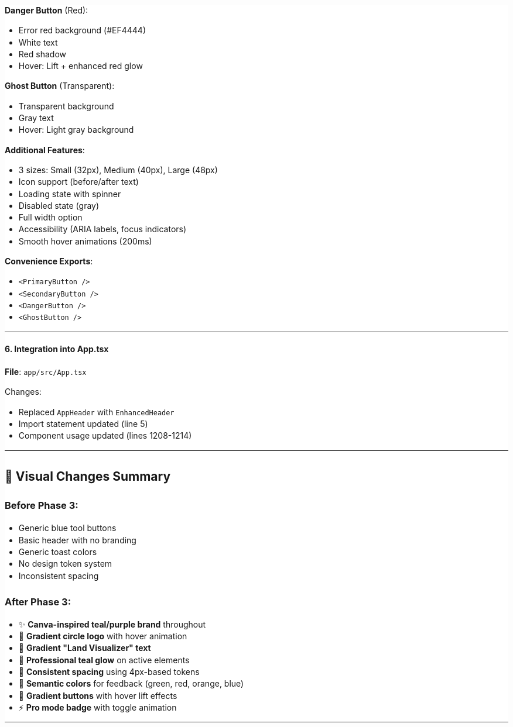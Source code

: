 **Danger Button** (Red):
- Error red background (#EF4444)
- White text
- Red shadow
- Hover: Lift + enhanced red glow

**Ghost Button** (Transparent):
- Transparent background
- Gray text
- Hover: Light gray background

**Additional Features**:
- 3 sizes: Small (32px), Medium (40px), Large (48px)
- Icon support (before/after text)
- Loading state with spinner
- Disabled state (gray)
- Full width option
- Accessibility (ARIA labels, focus indicators)
- Smooth hover animations (200ms)

**Convenience Exports**:
- `<PrimaryButton />`
- `<SecondaryButton />`
- `<DangerButton />`
- `<GhostButton />`

---

#### **6. Integration into App.tsx**
**File**: `app/src/App.tsx`

Changes:
- Replaced `AppHeader` with `EnhancedHeader`
- Import statement updated (line 5)
- Component usage updated (lines 1208-1214)

---

## 🎨 Visual Changes Summary

### **Before Phase 3:**
- Generic blue tool buttons
- Basic header with no branding
- Generic toast colors
- No design token system
- Inconsistent spacing

### **After Phase 3:**
- ✨ **Canva-inspired teal/purple brand** throughout
- 🎨 **Gradient circle logo** with hover animation
- 💬 **Gradient "Land Visualizer" text**
- 🌈 **Professional teal glow** on active elements
- 📐 **Consistent spacing** using 4px-based tokens
- 🎯 **Semantic colors** for feedback (green, red, orange, blue)
- 🚀 **Gradient buttons** with hover lift effects
- ⚡ **Pro mode badge** with toggle animation

---